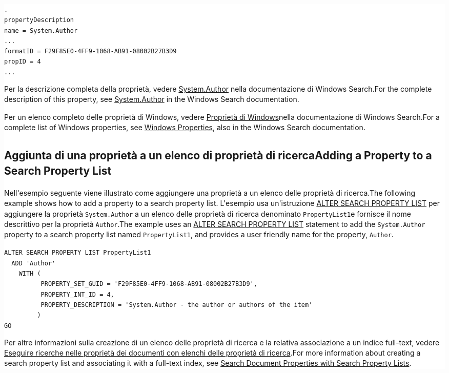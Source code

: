 ```  
.  
propertyDescription  
name = System.Author  
...  
formatID = F29F85E0-4FF9-1068-AB91-08002B27B3D9  
propID = 4  
...  
```  
  
 <span data-ttu-id="ac896-164">Per la descrizione completa della proprietà, vedere [System.Author](https://go.microsoft.com/fwlink/?LinkId=144337) nella documentazione di Windows Search.</span><span class="sxs-lookup"><span data-stu-id="ac896-164">For the complete description of this property, see [System.Author](https://go.microsoft.com/fwlink/?LinkId=144337) in the Windows Search documentation.</span></span>  
  
 <span data-ttu-id="ac896-165">Per un elenco completo delle proprietà di Windows, vedere [Proprietà di Windows](https://go.microsoft.com/fwlink/?LinkId=215013)nella documentazione di Windows Search.</span><span class="sxs-lookup"><span data-stu-id="ac896-165">For a complete list of Windows properties, see [Windows Properties](https://go.microsoft.com/fwlink/?LinkId=215013), also in the Windows Search documentation.</span></span>  
  
##  <a name="adding-a-property-to-a-search-property-list"></a><a name="examples"></a><span data-ttu-id="ac896-166">Aggiunta di una proprietà a un elenco di proprietà di ricerca</span><span class="sxs-lookup"><span data-stu-id="ac896-166">Adding a Property to a Search Property List</span></span>  
 <span data-ttu-id="ac896-167">Nell'esempio seguente viene illustrato come aggiungere una proprietà a un elenco delle proprietà di ricerca.</span><span class="sxs-lookup"><span data-stu-id="ac896-167">The following example shows how to add a property to a search property list.</span></span> <span data-ttu-id="ac896-168">L'esempio usa un'istruzione [ALTER SEARCH PROPERTY LIST](/sql/t-sql/statements/alter-search-property-list-transact-sql) per aggiungere la proprietà `System.Author` a un elenco delle proprietà di ricerca denominato `PropertyList1`e fornisce il nome descrittivo per la proprietà `Author`.</span><span class="sxs-lookup"><span data-stu-id="ac896-168">The example uses an [ALTER SEARCH PROPERTY LIST](/sql/t-sql/statements/alter-search-property-list-transact-sql) statement to add the `System.Author` property to a search property list named `PropertyList1`, and provides a user friendly name for the property, `Author`.</span></span>  
  
```  
ALTER SEARCH PROPERTY LIST PropertyList1   
  ADD 'Author'  
    WITH (  
          PROPERTY_SET_GUID = 'F29F85E0-4FF9-1068-AB91-08002B27B3D9',  
          PROPERTY_INT_ID = 4,   
          PROPERTY_DESCRIPTION = 'System.Author - the author or authors of the item'   
         )  
GO  
```  
  
 <span data-ttu-id="ac896-169">Per altre informazioni sulla creazione di un elenco delle proprietà di ricerca e la relativa associazione a un indice full-text, vedere [Eseguire ricerche nelle proprietà dei documenti con elenchi delle proprietà di ricerca](search-document-properties-with-search-property-lists.md).</span><span class="sxs-lookup"><span data-stu-id="ac896-169">For more information about creating a search property list and associating it with a full-text index, see [Search Document Properties with Search Property Lists](search-document-properties-with-search-property-lists.md).</span></span>  
  
